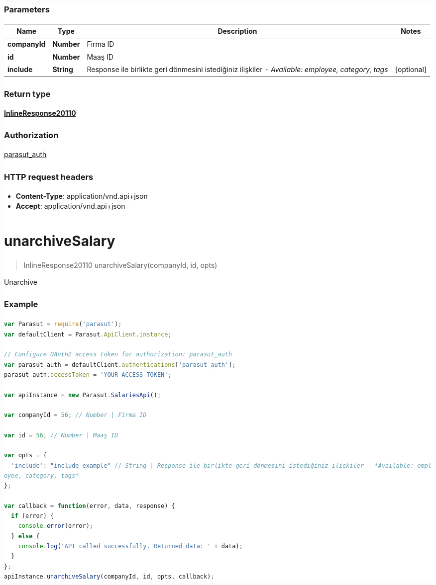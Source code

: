 ```javascript
```

### Parameters

Name | Type | Description  | Notes
------------- | ------------- | ------------- | -------------
 **companyId** | **Number**| Firma ID | 
 **id** | **Number**| Maaş ID | 
 **include** | **String**| Response ile birlikte geri dönmesini istediğiniz ilişkiler - *Available: employee, category, tags* | [optional] 

### Return type

[**InlineResponse20110**](InlineResponse20110.md)

### Authorization

[parasut_auth](../README.md#parasut_auth)

### HTTP request headers

 - **Content-Type**: application/vnd.api+json
 - **Accept**: application/vnd.api+json

<a name="unarchiveSalary"></a>
# **unarchiveSalary**
> InlineResponse20110 unarchiveSalary(companyId, id, opts)

Unarchive



### Example
```javascript
var Parasut = require('parasut');
var defaultClient = Parasut.ApiClient.instance;

// Configure OAuth2 access token for authorization: parasut_auth
var parasut_auth = defaultClient.authentications['parasut_auth'];
parasut_auth.accessToken = 'YOUR ACCESS TOKEN';

var apiInstance = new Parasut.SalariesApi();

var companyId = 56; // Number | Firma ID

var id = 56; // Number | Maaş ID

var opts = { 
  'include': "include_example" // String | Response ile birlikte geri dönmesini istediğiniz ilişkiler - *Available: employee, category, tags*
};

var callback = function(error, data, response) {
  if (error) {
    console.error(error);
  } else {
    console.log('API called successfully. Returned data: ' + data);
  }
};
apiInstance.unarchiveSalary(companyId, id, opts, callback);
```

